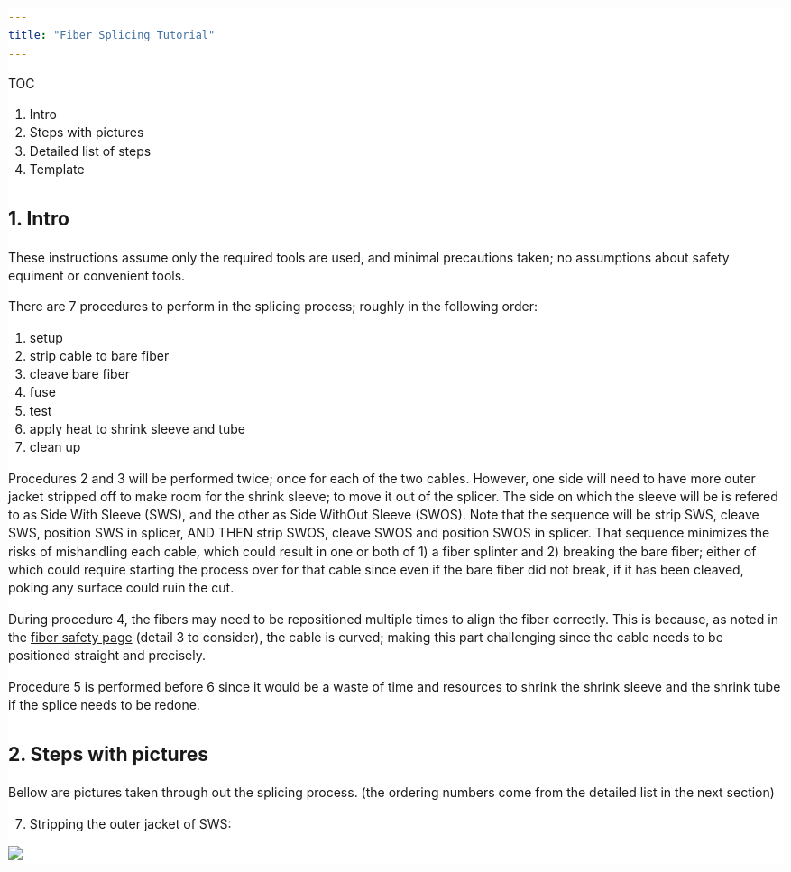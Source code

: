 ```yaml
---
title: "Fiber Splicing Tutorial"
---
```


TOC
  1. Intro
  2. Steps with pictures
  3. Detailed list of steps
  4. Template

## 1. Intro

These instructions assume only the required tools are used, and minimal precautions taken; no assumptions about safety equiment or convenient tools.


There are 7 procedures to perform in the splicing process; roughly in the following order:

1) setup
2) strip cable to bare fiber
3) cleave bare fiber
4) fuse
5) test
6) apply heat to shrink sleeve and tube
7) clean up

Procedures 2 and 3 will be performed twice; once for each of the two cables. However, one side will need to have more outer jacket stripped off to make room for the shrink sleeve; to move it out of the splicer. The side on which the sleeve will be is refered to as Side With Sleeve (SWS), and the other as Side WithOut Sleeve (SWOS). Note that the sequence will be strip SWS, cleave SWS, position SWS in splicer, AND THEN strip SWOS, cleave SWOS and position SWOS in splicer. That sequence minimizes the risks of mishandling each cable, which could result in one or both of 1) a fiber splinter and 2) breaking the bare fiber; either of which could require starting the process over for that cable since even if the bare fiber did not break, if it has been cleaved, poking any surface could ruin the cut.<br>

During procedure 4, the fibers may need to be repositioned multiple times to align the fiber correctly. This is because, as noted in the [fiber safety page](/installs/fibersafety) (detail 3 to consider), the cable is curved; making this part challenging since the cable needs to be positioned straight and precisely.<br>

Procedure 5 is performed before 6 since it would be a waste of time and resources to shrink the shrink sleeve and the shrink tube if the splice needs to be redone.<br>

## 2. Steps with pictures

Bellow are pictures taken through out the splicing process. (the ordering numbers come from the detailed list in the next section)

07) Stripping the outer jacket of SWS:

![](/img/installs/fiberSplicingTutorial/01_strip_12cm_outerjacket_SWS.JPG)
